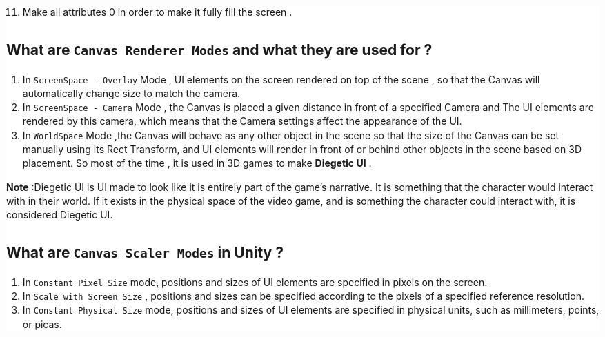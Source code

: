 11.   Make all attributes 0 in order to make it fully fill the screen .
  

## What are `Canvas Renderer Modes` and what they are used for ? 
1. In `ScreenSpace - Overlay` Mode , UI elements on the screen rendered on top of the scene , so that the Canvas will automatically change size to match the camera.
2. In `ScreenSpace - Camera` Mode , the Canvas is placed a given distance in front of a specified Camera and The UI elements are rendered by this camera, which means that the Camera settings affect the appearance of the UI.
3. In `WorldSpace` Mode ,the Canvas will behave as any other object in the scene so that the size of the Canvas can be set manually using its Rect Transform, and UI elements will render in front of or behind other objects in the scene based on 3D placement. So most of the time , it is used in 3D games to make **Diegetic UI** .

**Note** :Diegetic UI is UI made to look like it is entirely part of the game’s narrative. It is something that the character would interact with in their world. If it exists in the physical space of the video game, and is something the character could interact with, it is considered Diegetic UI. 

## What are `Canvas Scaler Modes` in Unity ? 

1. In `Constant Pixel Size` mode, positions and sizes of UI elements are specified in pixels on the screen. 
2. In `Scale with Screen Size` , positions and sizes can be specified according to the pixels of a specified reference resolution.
3. In `Constant Physical Size` mode, positions and sizes of UI elements are specified in physical units, such as millimeters, points, or picas.
